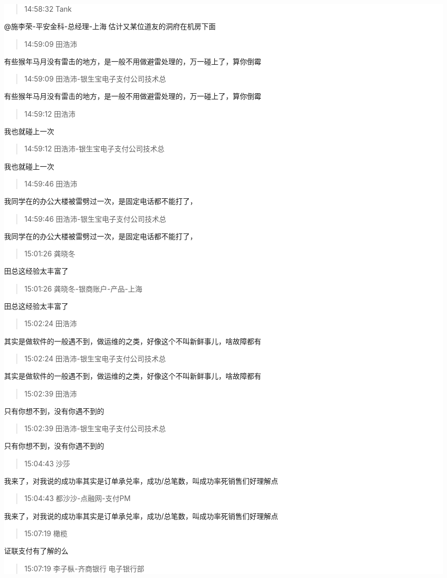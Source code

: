 > 14:58:32  Tank  
   
@施李荣-平安金科-总经理-上海 估计又某位道友的洞府在机房下面  
   
> 14:59:09  田浩沛  
   
有些猴年马月没有雷击的地方，是一般不用做避雷处理的，万一碰上了，算你倒霉  
   
> 14:59:09  田浩沛-银生宝电子支付公司技术总  
   
有些猴年马月没有雷击的地方，是一般不用做避雷处理的，万一碰上了，算你倒霉  
   
> 14:59:12  田浩沛  
   
我也就碰上一次  
   
> 14:59:12  田浩沛-银生宝电子支付公司技术总  
   
我也就碰上一次  
   
> 14:59:46  田浩沛  
   
我同学在的办公大楼被雷劈过一次，是固定电话都不能打了，  
   
> 14:59:46  田浩沛-银生宝电子支付公司技术总  
   
我同学在的办公大楼被雷劈过一次，是固定电话都不能打了，  
   
> 15:01:26  龚晓冬  
   
田总这经验太丰富了  
   
> 15:01:26  龚晓冬-银商账户-产品-上海  
   
田总这经验太丰富了  
   
> 15:02:24  田浩沛  
   
其实是做软件的一般遇不到，做运维的之类，好像这个不叫新鲜事儿，啥故障都有  
   
> 15:02:24  田浩沛-银生宝电子支付公司技术总  
   
其实是做软件的一般遇不到，做运维的之类，好像这个不叫新鲜事儿，啥故障都有  
   
> 15:02:39  田浩沛  
   
只有你想不到，没有你遇不到的  
   
> 15:02:39  田浩沛-银生宝电子支付公司技术总  
   
只有你想不到，没有你遇不到的  
   
> 15:04:43  沙莎  
   
我来了，对我说的成功率其实是订单承兑率，成功/总笔数，叫成功率死销售们好理解点  
   
> 15:04:43  都沙沙-点融网-支付PM  
   
我来了，对我说的成功率其实是订单承兑率，成功/总笔数，叫成功率死销售们好理解点  
   
> 15:07:19  橄榄  
   
证联支付有了解的么  
   
> 15:07:19  李子枞-齐商银行 电子银行部   
   